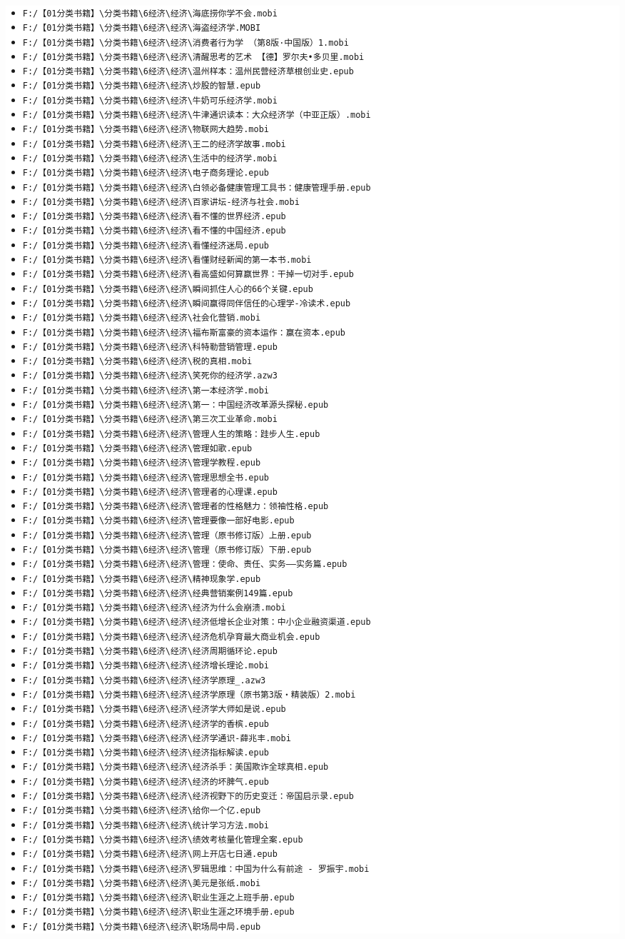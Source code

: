 - `F:/【01分类书籍】\分类书籍\6经济\经济\海底捞你学不会.mobi`
- `F:/【01分类书籍】\分类书籍\6经济\经济\海盗经济学.MOBI`
- `F:/【01分类书籍】\分类书籍\6经济\经济\消费者行为学 （第8版·中国版）1.mobi`
- `F:/【01分类书籍】\分类书籍\6经济\经济\清醒思考的艺术 【德】罗尔夫•多贝里.mobi`
- `F:/【01分类书籍】\分类书籍\6经济\经济\温州样本：温州民营经济草根创业史.epub`
- `F:/【01分类书籍】\分类书籍\6经济\经济\炒股的智慧.epub`
- `F:/【01分类书籍】\分类书籍\6经济\经济\牛奶可乐经济学.mobi`
- `F:/【01分类书籍】\分类书籍\6经济\经济\牛津通识读本：大众经济学（中亚正版）.mobi`
- `F:/【01分类书籍】\分类书籍\6经济\经济\物联网大趋势.mobi`
- `F:/【01分类书籍】\分类书籍\6经济\经济\王二的经济学故事.mobi`
- `F:/【01分类书籍】\分类书籍\6经济\经济\生活中的经济学.mobi`
- `F:/【01分类书籍】\分类书籍\6经济\经济\电子商务理论.epub`
- `F:/【01分类书籍】\分类书籍\6经济\经济\白领必备健康管理工具书：健康管理手册.epub`
- `F:/【01分类书籍】\分类书籍\6经济\经济\百家讲坛-经济与社会.mobi`
- `F:/【01分类书籍】\分类书籍\6经济\经济\看不懂的世界经济.epub`
- `F:/【01分类书籍】\分类书籍\6经济\经济\看不懂的中国经济.epub`
- `F:/【01分类书籍】\分类书籍\6经济\经济\看懂经济迷局.epub`
- `F:/【01分类书籍】\分类书籍\6经济\经济\看懂财经新闻的第一本书.mobi`
- `F:/【01分类书籍】\分类书籍\6经济\经济\看高盛如何算赢世界：干掉一切对手.epub`
- `F:/【01分类书籍】\分类书籍\6经济\经济\瞬间抓住人心的66个关键.epub`
- `F:/【01分类书籍】\分类书籍\6经济\经济\瞬间赢得同伴信任的心理学-冷读术.epub`
- `F:/【01分类书籍】\分类书籍\6经济\经济\社会化营销.mobi`
- `F:/【01分类书籍】\分类书籍\6经济\经济\福布斯富豪的资本运作：赢在资本.epub`
- `F:/【01分类书籍】\分类书籍\6经济\经济\科特勒营销管理.epub`
- `F:/【01分类书籍】\分类书籍\6经济\经济\税的真相.mobi`
- `F:/【01分类书籍】\分类书籍\6经济\经济\笑死你的经济学.azw3`
- `F:/【01分类书籍】\分类书籍\6经济\经济\第一本经济学.mobi`
- `F:/【01分类书籍】\分类书籍\6经济\经济\第一：中国经济改革源头探秘.epub`
- `F:/【01分类书籍】\分类书籍\6经济\经济\第三次工业革命.mobi`
- `F:/【01分类书籍】\分类书籍\6经济\经济\管理人生的策略：跬步人生.epub`
- `F:/【01分类书籍】\分类书籍\6经济\经济\管理如歌.epub`
- `F:/【01分类书籍】\分类书籍\6经济\经济\管理学教程.epub`
- `F:/【01分类书籍】\分类书籍\6经济\经济\管理思想全书.epub`
- `F:/【01分类书籍】\分类书籍\6经济\经济\管理者的心理课.epub`
- `F:/【01分类书籍】\分类书籍\6经济\经济\管理者的性格魅力：领袖性格.epub`
- `F:/【01分类书籍】\分类书籍\6经济\经济\管理要像一部好电影.epub`
- `F:/【01分类书籍】\分类书籍\6经济\经济\管理（原书修订版）上册.epub`
- `F:/【01分类书籍】\分类书籍\6经济\经济\管理（原书修订版）下册.epub`
- `F:/【01分类书籍】\分类书籍\6经济\经济\管理：使命、责任、实务——实务篇.epub`
- `F:/【01分类书籍】\分类书籍\6经济\经济\精神现象学.epub`
- `F:/【01分类书籍】\分类书籍\6经济\经济\经典营销案例149篇.epub`
- `F:/【01分类书籍】\分类书籍\6经济\经济\经济为什么会崩溃.mobi`
- `F:/【01分类书籍】\分类书籍\6经济\经济\经济低增长企业对策：中小企业融资渠道.epub`
- `F:/【01分类书籍】\分类书籍\6经济\经济\经济危机孕育最大商业机会.epub`
- `F:/【01分类书籍】\分类书籍\6经济\经济\经济周期循环论.epub`
- `F:/【01分类书籍】\分类书籍\6经济\经济\经济增长理论.mobi`
- `F:/【01分类书籍】\分类书籍\6经济\经济\经济学原理_.azw3`
- `F:/【01分类书籍】\分类书籍\6经济\经济\经济学原理（原书第3版・精装版）2.mobi`
- `F:/【01分类书籍】\分类书籍\6经济\经济\经济学大师如是说.epub`
- `F:/【01分类书籍】\分类书籍\6经济\经济\经济学的香槟.epub`
- `F:/【01分类书籍】\分类书籍\6经济\经济\经济学通识-薛兆丰.mobi`
- `F:/【01分类书籍】\分类书籍\6经济\经济\经济指标解读.epub`
- `F:/【01分类书籍】\分类书籍\6经济\经济\经济杀手：美国欺诈全球真相.epub`
- `F:/【01分类书籍】\分类书籍\6经济\经济\经济的坏脾气.epub`
- `F:/【01分类书籍】\分类书籍\6经济\经济\经济视野下的历史变迁：帝国启示录.epub`
- `F:/【01分类书籍】\分类书籍\6经济\经济\给你一个亿.epub`
- `F:/【01分类书籍】\分类书籍\6经济\经济\统计学习方法.mobi`
- `F:/【01分类书籍】\分类书籍\6经济\经济\绩效考核量化管理全案.epub`
- `F:/【01分类书籍】\分类书籍\6经济\经济\网上开店七日通.epub`
- `F:/【01分类书籍】\分类书籍\6经济\经济\罗辑思维：中国为什么有前途 - 罗振宇.mobi`
- `F:/【01分类书籍】\分类书籍\6经济\经济\美元是张纸.mobi`
- `F:/【01分类书籍】\分类书籍\6经济\经济\职业生涯之上班手册.epub`
- `F:/【01分类书籍】\分类书籍\6经济\经济\职业生涯之环境手册.epub`
- `F:/【01分类书籍】\分类书籍\6经济\经济\职场局中局.epub`